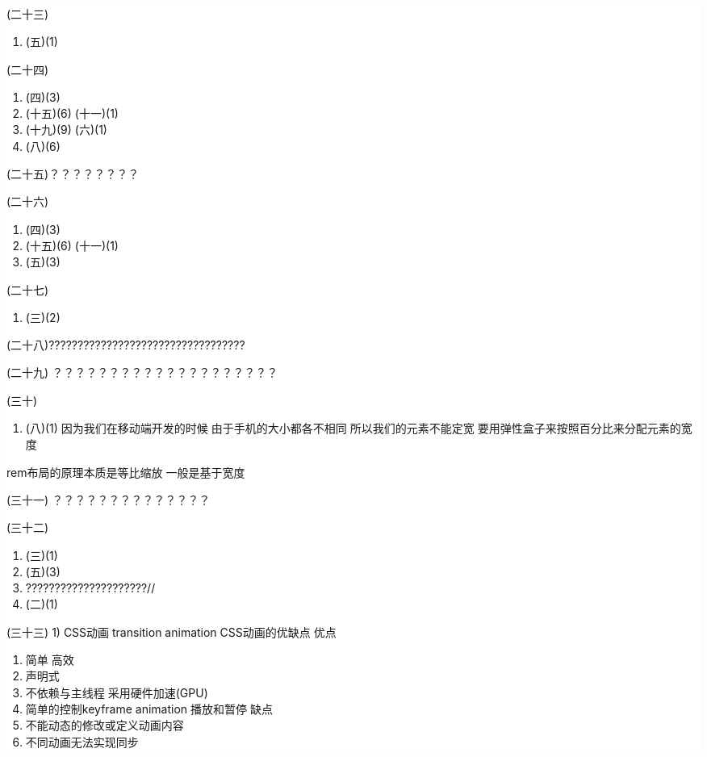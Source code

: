 


(二十三)
1)  (五)(1)




(二十四)
1)  (四)(3)
2)  (十五)(6) (十一)(1)   
3)  (十九)(9) (六)(1)
4)  (八)(6)




(二十五)？？？？？？？？




(二十六)
1) (四)(3)
2) (十五)(6) (十一)(1)  
3) (五)(3)




(二十七)
1) (三)(2)




(二十八)??????????????????????????????????




(二十九) ？？？？？？？？？？？？？？？？？？？？




(三十) 
1) (八)(1)
因为我们在移动端开发的时候 由于手机的大小都各不相同 所以我们的元素不能定宽 要用弹性盒子来按照百分比来分配元素的宽度 

rem布局的原理本质是等比缩放 一般是基于宽度



(三十一) ？？？？？？？？？？？？？？




(三十二)
1) (三)(1)
2) (五)(3)
3) ?????????????????????//
4) (二)(1)




(三十三)
1) 
CSS动画 
transition
animation
CSS动画的优缺点
   优点
   1. 简单 高效
   2. 声明式
   3. 不依赖与主线程 采用硬件加速(GPU)
   4. 简单的控制keyframe animation 播放和暂停
   缺点
   1. 不能动态的修改或定义动画内容
   2. 不同动画无法实现同步